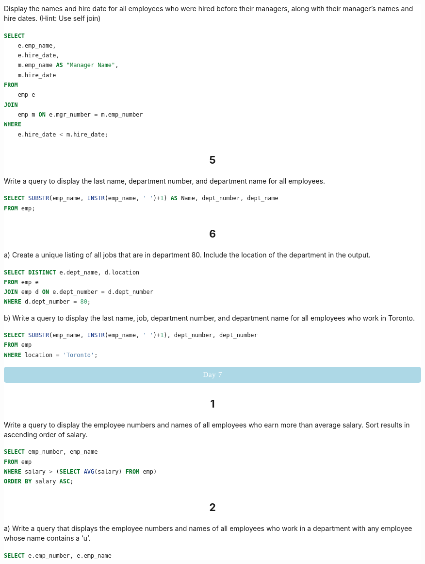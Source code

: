 Display the names and hire date for all employees who were hired before their managers, along with their manager’s names and hire dates. (Hint: Use self join)
```sql
SELECT
    e.emp_name,
    e.hire_date,
    m.emp_name AS "Manager Name",
    m.hire_date
FROM
    emp e
JOIN
    emp m ON e.mgr_number = m.emp_number
WHERE
    e.hire_date < m.hire_date;
```
## <center>5
Write a query to display the last name, department number, and department name for all employees.
```sql
SELECT SUBSTR(emp_name, INSTR(emp_name, ' ')+1) AS Name, dept_number, dept_name
FROM emp;
```
## <center>6
a) Create a unique listing of all jobs that are in department 80. Include the location of the department in the output.
```sql
SELECT DISTINCT e.dept_name, d.location
FROM emp e
JOIN emp d ON e.dept_number = d.dept_number
WHERE d.dept_number = 80;
```
b) Write a query to display the last name, job, department number, and department name for all employees who work in Toronto.
```sql
SELECT SUBSTR(emp_name, INSTR(emp_name, ' ')+1), dept_number, dept_number
FROM emp
WHERE location = 'Toronto';
```
<div style="color:white;
           display:fill;
           border-radius:5px;
           background-color:lightblue;
           font-size:110%;
           font-family:Verdana;
           letter-spacing:0.5px">

<p style="padding: 5px; color:white; text-align:center"><b></b>Day 7</p>
</div>


## <center>1
Write a query to display the employee numbers and names of all employees who earn more than average salary. Sort results in ascending order of salary.
```sql
SELECT emp_number, emp_name
FROM emp
WHERE salary > (SELECT AVG(salary) FROM emp)
ORDER BY salary ASC;
```
## <center>2
a) Write a query that displays the employee numbers and names of all employees who work in a department with any employee whose name contains a ‘u’.
```sql
SELECT e.emp_number, e.emp_name
```